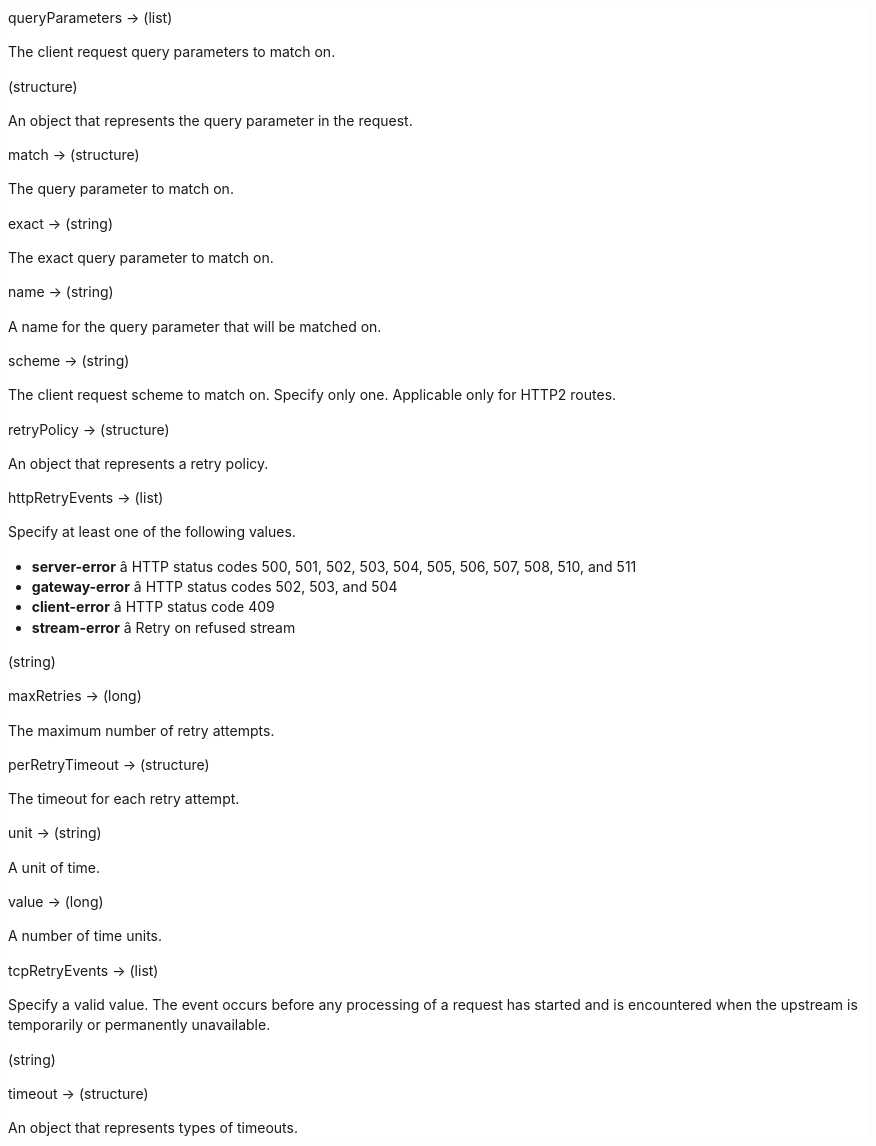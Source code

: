queryParameters -> (list)

The client request query parameters to match on.

(structure)

An object that represents the query parameter in the request.

match -> (structure)

The query parameter to match on.

exact -> (string)

The exact query parameter to match on.

name -> (string)

A name for the query parameter that will be matched on.

scheme -> (string)

The client request scheme to match on. Specify only one. Applicable only for HTTP2 routes.

retryPolicy -> (structure)

An object that represents a retry policy.

httpRetryEvents -> (list)

Specify at least one of the following values.

- **server-error** â HTTP status codes 500, 501, 502, 503, 504, 505, 506, 507, 508, 510, and 511
- **gateway-error** â HTTP status codes 502, 503, and 504
- **client-error** â HTTP status code 409
- **stream-error** â Retry on refused stream

(string)

maxRetries -> (long)

The maximum number of retry attempts.

perRetryTimeout -> (structure)

The timeout for each retry attempt.

unit -> (string)

A unit of time.

value -> (long)

A number of time units.

tcpRetryEvents -> (list)

Specify a valid value. The event occurs before any processing of a request has started and is encountered when the upstream is temporarily or permanently unavailable.

(string)

timeout -> (structure)

An object that represents types of timeouts.
